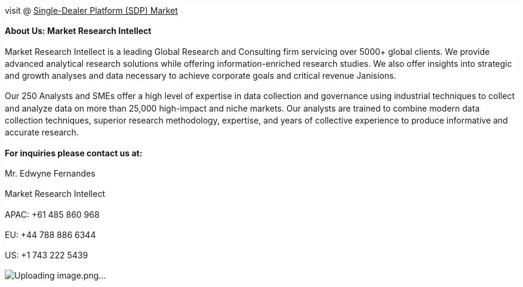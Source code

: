 visit&nbsp;@</strong>&nbsp;</span><span class="font-[700]"><a href="https://www.marketresearchintellect.com/product/single-dealer-platform-sdp-market/?utm_source=Linkedin&utm_medium=815" target="_blank" data-tracking-control-name="article-ssr-frontend-pulse_little-text-block" data-tracking-will-navigate="" data-test-link="">Single-Dealer Platform (SDP) Market</a></span></p><p><strong><span class="font-[700]">About Us: Market Research Intellect</span></strong></p><p><span class="">Market Research Intellect is a leading Global Research and Consulting firm servicing over 5000+ global clients. We provide advanced analytical research solutions while offering information-enriched research studies.&nbsp;</span>We also offer insights into strategic and growth analyses and data necessary to achieve corporate goals and critical revenue Janisions.</p><p><span class="">Our 250 Analysts and SMEs offer a high level of expertise in data collection and governance using industrial techniques to collect and analyze data on more than 25,000 high-impact and niche markets. Our analysts are trained to combine modern data collection techniques, superior research methodology, expertise, and years of collective experience to produce informative and accurate research.</span></p><p><strong>For inquiries please contact us at:</strong></p><p>Mr. Edwyne Fernandes</p><p>Market Research Intellect</p><p>APAC: +61 485 860 968</p><p>EU: +44 788 886 6344</p><p>US: +1 743 222 5439</p>
![Uploading image.png…]()
